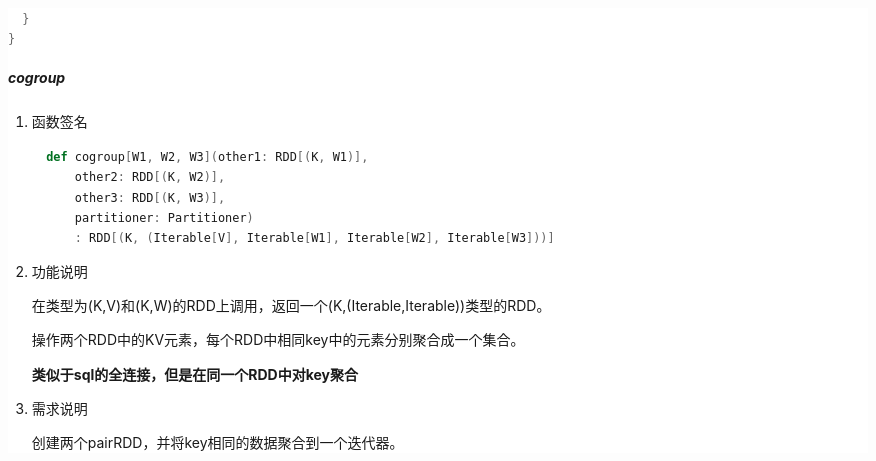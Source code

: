    ```scala
     }
   }
   
   ```



##### cogroup

1. 函数签名

   ```scala
     def cogroup[W1, W2, W3](other1: RDD[(K, W1)],
         other2: RDD[(K, W2)],
         other3: RDD[(K, W3)],
         partitioner: Partitioner)
         : RDD[(K, (Iterable[V], Iterable[W1], Iterable[W2], Iterable[W3]))]
   ```

2. 功能说明

   在类型为(K,V)和(K,W)的RDD上调用，返回一个(K,(Iterable<V>,Iterable<W>))类型的RDD。

   操作两个RDD中的KV元素，每个RDD中相同key中的元素分别聚合成一个集合。

   **类似于sql的全连接，但是在同一个RDD中对key聚合**

3. 需求说明

   创建两个pairRDD，并将key相同的数据聚合到一个迭代器。
